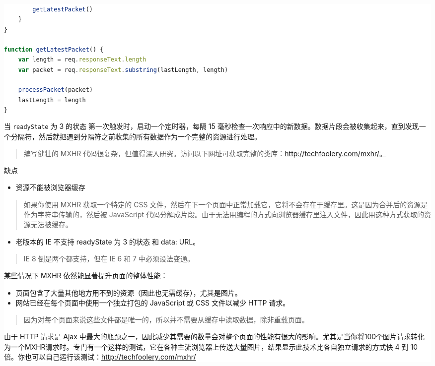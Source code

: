 ```js
		getLatestPacket()
	}
}

function getLatestPacket() {
	var length = req.responseText.length
	var packet = req.responseText.substring(lastLength, length)

	processPacket(packet)
	lastLength = length
}
```

当 `readyState` 为 3 的状态 第一次触发时，启动一个定时器，每隔 15 毫秒检查一次响应中的新数据。数据片段会被收集起来，直到发现一个分隔符，然后就把遇到分隔符之前收集的所有数据作为一个完整的资源进行处理。

> 编写健壮的 MXHR 代码很复杂，但值得深入研究。访问以下网址可获取完整的类库：http://techfoolery.com/mxhr/。

缺点
- 资源不能被浏览器缓存
> 如果你使用 MXHR 获取一个特定的 CSS 文件，然后在下一个页面中正常加载它，它将不会存在于缓存里。这是因为合并后的资源是作为字符串传输的，然后被 JavaScript 代码分解成片段。由于无法用编程的方式向浏览器缓存里注入文件，因此用这种方式获取的资源无法被缓存。
- 老版本的 IE 不支持 readyState 为 3 的状态 和 data: URL。
> IE 8 倒是两个都支持，但在 IE 6 和 7 中必须设法变通。


某些情况下 MXHR 依然能显著提升页面的整体性能：

- 页面包含了大量其他地方用不到的资源（因此也无需缓存），尤其是图片。
- 网站已经在每个页面中使用一个独立打包的 JavaScript 或 CSS 文件以减少 HTTP 请求。
> 因为对每个页面来说这些文件都是唯一的，所以并不需要从缓存中读取数据，除非重载页面。

由于 HTTP 请求是 Ajax 中最大的瓶颈之一，因此减少其需要的数量会对整个页面的性能有很大的影响。尤其是当你将100个图片请求转化为一个MXHR请求时。专门有一个这样的测试，它在各种主流浏览器上传送大量图片，结果显示此技术比各自独立请求的方式快 4 到 10 倍。你也可以自己运行该测试：http://techfoolery.com/mxhr/